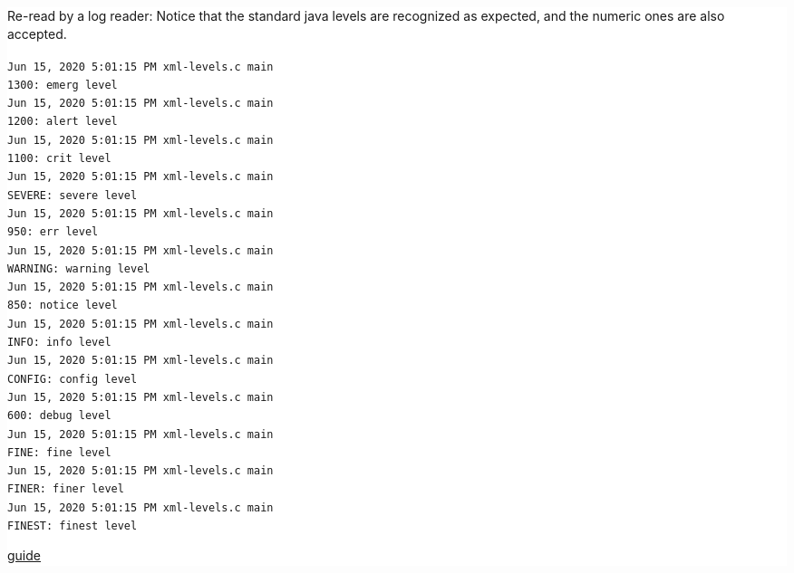 Re-read by a log reader: Notice that the standard java levels are recognized
as expected, and the numeric ones are also accepted.

```
Jun 15, 2020 5:01:15 PM xml-levels.c main
1300: emerg level
Jun 15, 2020 5:01:15 PM xml-levels.c main
1200: alert level
Jun 15, 2020 5:01:15 PM xml-levels.c main
1100: crit level
Jun 15, 2020 5:01:15 PM xml-levels.c main
SEVERE: severe level
Jun 15, 2020 5:01:15 PM xml-levels.c main
950: err level
Jun 15, 2020 5:01:15 PM xml-levels.c main
WARNING: warning level
Jun 15, 2020 5:01:15 PM xml-levels.c main
850: notice level
Jun 15, 2020 5:01:15 PM xml-levels.c main
INFO: info level
Jun 15, 2020 5:01:15 PM xml-levels.c main
CONFIG: config level
Jun 15, 2020 5:01:15 PM xml-levels.c main
600: debug level
Jun 15, 2020 5:01:15 PM xml-levels.c main
FINE: fine level
Jun 15, 2020 5:01:15 PM xml-levels.c main
FINER: finer level
Jun 15, 2020 5:01:15 PM xml-levels.c main
FINEST: finest level
```

[guide](./guide.md)

